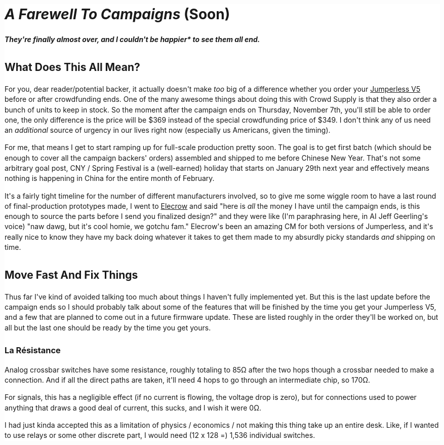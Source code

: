 # *A Farewell To Campaigns* (Soon)

##### They're finally almost over, and I couldn't be happier\* to see them *all* end. 

## What Does This All Mean?

For you, dear reader/potential backer, it actually doesn't make *too* big of a difference whether you order your [Jumperless V5](https://www.crowdsupply.com/architeuthis-flux/jumperless-v5) before or after crowdfunding ends. One of the many awesome things about doing this with Crowd Supply is that they also order a bunch of units to keep in stock. So the moment after the campaign ends on Thursday, November 7th, you'll still be able to order one, the only difference is the price will be $369 instead of the special crowdfunding price of $349. I don't think any of us need an *additional* source of urgency in our lives right now (especially us Americans, given the timing).


For me, that means I get to start ramping up for full-scale production pretty soon. The goal is to get first batch (which should be enough to cover all the campaign backers' orders) assembled and shipped to me before Chinese New Year. That's not some arbitrary goal post, CNY / Spring Festival is a (well-earned) holiday that starts on January 29th next year and effectively means nothing is happening in China for the entire month of February.

It's a fairly tight timeline for the number of different manufacturers involved, so to give me some wiggle room to have a last round of final-production prototypes made, I went to [Elecrow](https://www.elecrow.com/) and said "here is *all* the money I have until the campaign ends, is this enough to source the parts before I send you finalized design?" and they were like (I'm paraphrasing here, in AI Jeff Geerling's voice) "naw dawg, but it's cool homie, we gotchu fam." Elecrow's been an amazing CM for both versions of Jumperless, and it's really nice to know they have my back doing whatever it takes to get them made to my absurdly picky standards *and* shipping on time.

## Move Fast And Fix Things

Thus far I've kind of avoided talking too much about things I haven't fully implemented yet. But this is the last update before the campaign ends so I should probably talk about some of the features that will be finished by the time you get your Jumperless V5, and a few that are planned to come out in a future firmware update. These are listed roughly in the order they'll be worked on, but all but the last one should be ready by the time you get yours.


### La Résistance

Analog crossbar switches have some resistance, roughly totaling to 85Ω after the two hops though a crossbar needed to make a connection. And if all the direct paths are taken, it'll need 4 hops to go through an intermediate chip, so 170Ω. 

For signals, this has a negligible effect (if no current is flowing, the voltage drop is zero), but for connections used to power anything that draws a good deal of current, this sucks, and I wish it were 0Ω.

I had just kinda accepted this as a limitation of physics / economics / not making this thing take up an entire desk. Like, if I wanted to use relays or some other discrete part, I would need (12 x 128 =) 1,536 individual switches.
